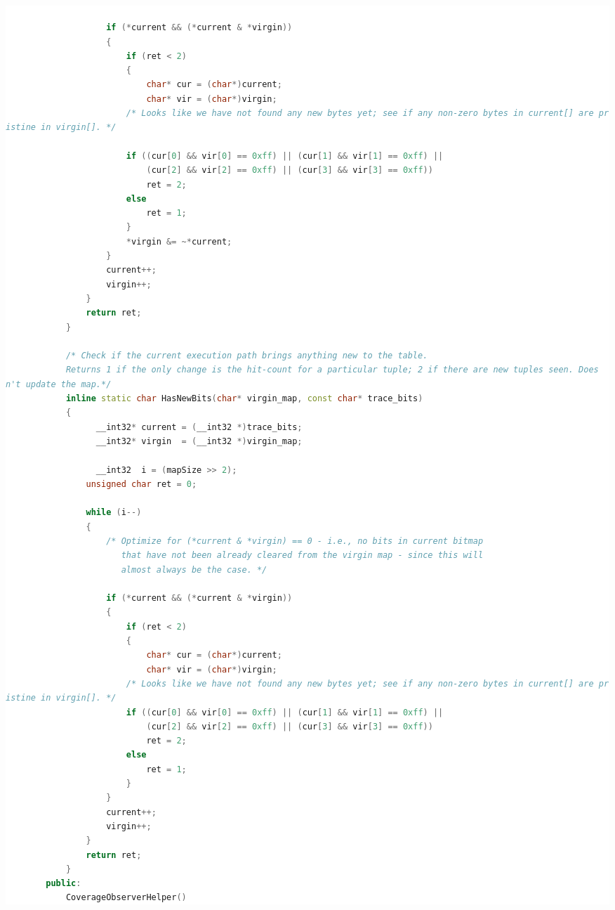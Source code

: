 ```C++
					   
					if (*current && (*current & *virgin))
					{
						if (ret < 2)
						{
							char* cur = (char*)current;
							char* vir = (char*)virgin;
						/* Looks like we have not found any new bytes yet; see if any non-zero bytes in current[] are pristine in virgin[]. */ 

						if ((cur[0] && vir[0] == 0xff) || (cur[1] && vir[1] == 0xff) ||
							(cur[2] && vir[2] == 0xff) || (cur[3] && vir[3] == 0xff)) 
							ret = 2;
						else 
							ret = 1;						
						}
						*virgin &= ~*current;
					}
					current++;
					virgin++;
				}				  
				return ret;
			}
			
			/* Check if the current execution path brings anything new to the table.
			Returns 1 if the only change is the hit-count for a particular tuple; 2 if there are new tuples seen. Doesn't update the map.*/
			inline static char HasNewBits(char* virgin_map, const char* trace_bits) 
			{
				  __int32* current = (__int32 *)trace_bits;
				  __int32* virgin  = (__int32 *)virgin_map;

				  __int32  i = (mapSize >> 2);
				unsigned char ret = 0;

				while (i--)
				{
					/* Optimize for (*current & *virgin) == 0 - i.e., no bits in current bitmap
					   that have not been already cleared from the virgin map - since this will
					   almost always be the case. */
					   
					if (*current && (*current & *virgin))
					{
						if (ret < 2)
						{
							char* cur = (char*)current;
							char* vir = (char*)virgin;
						/* Looks like we have not found any new bytes yet; see if any non-zero bytes in current[] are pristine in virgin[]. */ 
						if ((cur[0] && vir[0] == 0xff) || (cur[1] && vir[1] == 0xff) ||
							(cur[2] && vir[2] == 0xff) || (cur[3] && vir[3] == 0xff)) 
							ret = 2;
						else 
							ret = 1;
						}						
					}
					current++;
					virgin++;
				}				  
				return ret;
			}
		public:	
			CoverageObserverHelper()
```